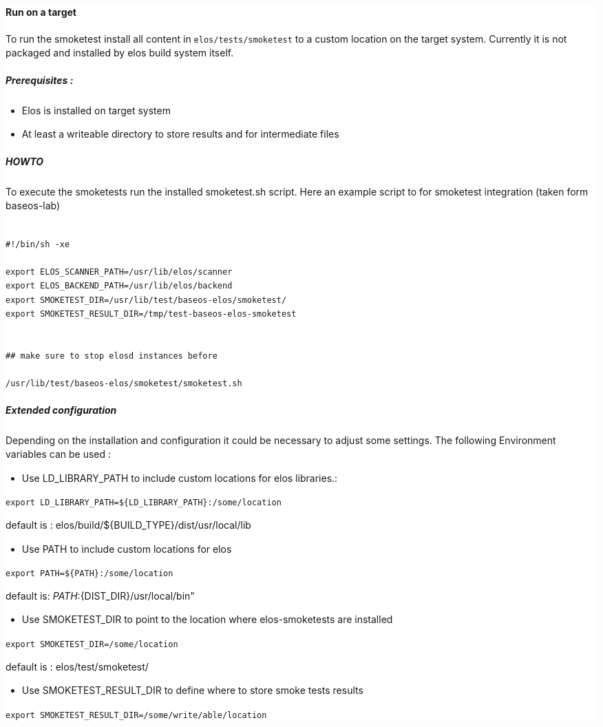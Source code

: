 #### Run on a target

To run the smoketest install all content in `elos/tests/smoketest` to a custom
location on the target system. Currently it is not packaged and installed by
elos build system itself.

##### Prerequisites :

* Elos is installed on target system

* At least a writeable directory to store results and for intermediate files


##### HOWTO

To execute the smoketests run the installed smoketest.sh script. Here an example
script to for smoketest integration (taken form baseos-lab)

```shell

#!/bin/sh -xe

export ELOS_SCANNER_PATH=/usr/lib/elos/scanner
export ELOS_BACKEND_PATH=/usr/lib/elos/backend
export SMOKETEST_DIR=/usr/lib/test/baseos-elos/smoketest/
export SMOKETEST_RESULT_DIR=/tmp/test-baseos-elos-smoketest


## make sure to stop elosd instances before

/usr/lib/test/baseos-elos/smoketest/smoketest.sh

```

##### Extended configuration

Depending on the installation and configuration it could be necessary to adjust
some settings. The following Environment variables can be used :

* Use LD_LIBRARY_PATH to include custom locations for elos libraries.:

`export LD_LIBRARY_PATH=${LD_LIBRARY_PATH}:/some/location`

default is : elos/build/${BUILD_TYPE}/dist/usr/local/lib

* Use PATH to include custom locations for elos

`export PATH=${PATH}:/some/location`

default is: ${PATH}:${DIST_DIR}/usr/local/bin"

* Use SMOKETEST_DIR to point to the location where elos-smoketests are installed

`export SMOKETEST_DIR=/some/location`

default is : elos/test/smoketest/

* Use SMOKETEST_RESULT_DIR to define where to store smoke tests results

`export SMOKETEST_RESULT_DIR=/some/write/able/location`

